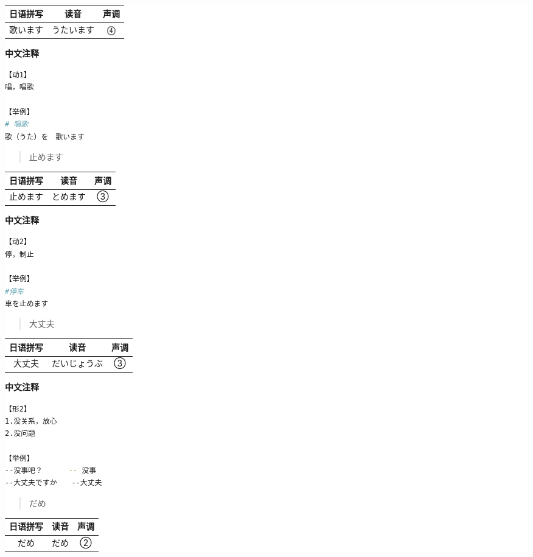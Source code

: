 | 日语拼写 |    读音    | 声调 |
| :------: | :--------: | :--: |
| 歌います | うたいます |  ⓸   |

**中文注释**

```sh
【动1】
唱，唱歌

【举例】
# 唱歌
歌（うた）を　歌います
```

>止めます

| 日语拼写 |   读音   | 声调 |
| :------: | :------: | :--: |
| 止めます | とめます |  ③   |

**中文注释**

```sh
【动2】
停，制止

【举例】
#停车
車を止めます
```

>大丈夫

| 日语拼写 |     读音     | 声调 |
| :------: | :----------: | :--: |
|  大丈夫  | だいじょうぶ |  ③   |

**中文注释**

```sh
【形2】
1.没关系，放心
2.没问题

【举例】
--没事吧？      -- 没事
--大丈夫ですか　　--大丈夫
```

>だめ

| 日语拼写 | 读音 | 声调 |
| :------: | :--: | :--: |
|   だめ   | だめ |  ②   |
